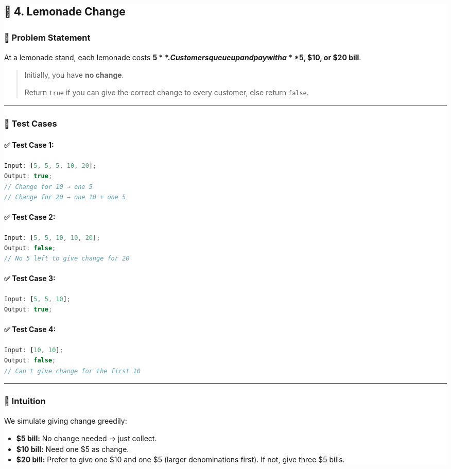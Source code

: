 
## 🔢 **4. Lemonade Change**

### 📘 Problem Statement

At a lemonade stand, each lemonade costs **$5**. Customers queue up and pay with a **$5, $10, or $20 bill**.

> Initially, you have **no change**.
>
> Return `true` if you can give the correct change to every customer, else return `false`.

---

### 🧪 Test Cases

#### ✅ Test Case 1:

```js
Input: [5, 5, 5, 10, 20];
Output: true;
// Change for 10 → one 5
// Change for 20 → one 10 + one 5
```

#### ✅ Test Case 2:

```js
Input: [5, 5, 10, 10, 20];
Output: false;
// No 5 left to give change for 20
```

#### ✅ Test Case 3:

```js
Input: [5, 5, 10];
Output: true;
```

#### ✅ Test Case 4:

```js
Input: [10, 10];
Output: false;
// Can't give change for the first 10
```

---

### 🧠 Intuition

We simulate giving change greedily:

- **$5 bill:** No change needed → just collect.
- **$10 bill:** Need one $5 as change.
- **$20 bill:** Prefer to give one $10 and one $5 (larger denominations first). If not, give three $5 bills.
